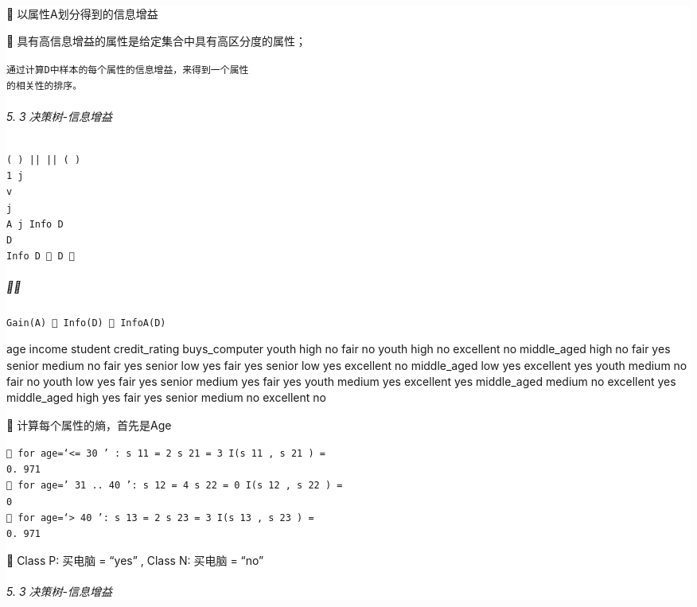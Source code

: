  以属性A划分得到的信息增益

 具有高信息增益的属性是给定集合中具有高区分度的属性；

```
通过计算D中样本的每个属性的信息增益，来得到一个属性
的相关性的排序。
```

###### 5. 3 决策树-信息增益

```
( ) || || ( )
1 j
v
j
A j Info D
D
Info D  D 
```

##### 

```
Gain(A)  Info(D)  InfoA(D)
```

age income student credit_rating buys_computer
youth high no fair no
youth high no excellent no
middle_aged high no fair yes
senior medium no fair yes
senior low yes fair yes
senior low yes excellent no
middle_aged low yes excellent yes
youth medium no fair no
youth low yes fair yes
senior medium yes fair yes
youth medium yes excellent yes
middle_aged medium no excellent yes
middle_aged high yes fair yes
senior medium no excellent no

 计算每个属性的熵，首先是Age

```
 for age=‘<= 30 ’ : s 11 = 2 s 21 = 3 I(s 11 , s 21 ) =
0. 971
 for age=’ 31 .. 40 ’: s 12 = 4 s 22 = 0 I(s 12 , s 22 ) =
0
 for age=‘> 40 ’: s 13 = 2 s 23 = 3 I(s 13 , s 23 ) =
0. 971
```

 Class P: 买电脑 = “yes” , Class N: 买电脑 = “no”

###### 5. 3 决策树-信息增益
